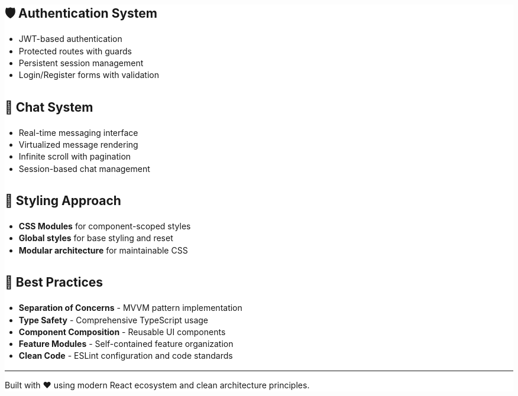 ## 🛡️ Authentication System

- JWT-based authentication
- Protected routes with guards
- Persistent session management
- Login/Register forms with validation

## 💬 Chat System

- Real-time messaging interface
- Virtualized message rendering
- Infinite scroll with pagination
- Session-based chat management

## 🎨 Styling Approach

- **CSS Modules** for component-scoped styles
- **Global styles** for base styling and reset
- **Modular architecture** for maintainable CSS

## 🧪 Best Practices

- **Separation of Concerns** - MVVM pattern implementation
- **Type Safety** - Comprehensive TypeScript usage
- **Component Composition** - Reusable UI components
- **Feature Modules** - Self-contained feature organization
- **Clean Code** - ESLint configuration and code standards

---

Built with ❤️ using modern React ecosystem and clean architecture principles.
